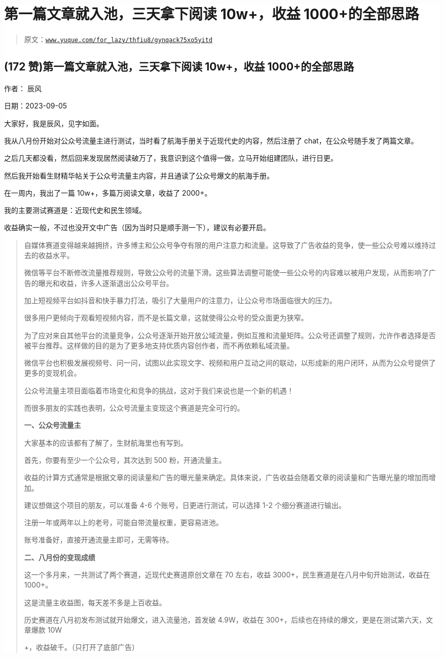 # 第一篇文章就入池，三天拿下阅读 10w+，收益 1000+的全部思路

> 原文：[`www.yuque.com/for_lazy/thfiu8/gynqack75xo5yitd`](https://www.yuque.com/for_lazy/thfiu8/gynqack75xo5yitd)

## (172 赞)第一篇文章就入池，三天拿下阅读 10w+，收益 1000+的全部思路

作者： 辰风

日期：2023-09-05

大家好，我是辰风，见字如面。

我从八月份开始对公众号流量主进行测试，当时看了航海手册关于近现代史的内容，然后注册了 chat，在公众号随手发了两篇文章。

之后几天都没看，然后回来发现居然阅读破万了，我意识到这个值得一做，立马开始组建团队，进行日更。

然后我开始看生财精华帖关于公众号流量主内容，并且通读了公众号爆文的航海手册。

在一周内，我出了一篇 10w+，多篇万阅读文章，收益了 2000+。

我的主要测试赛道是：近现代史和民生领域。

收益确实一般，不过也没开文中广告（因为当时只是顺手测一下），建议有必要开启。

> 自媒体赛道变得越来越拥挤，许多博主和公众号争夺有限的用户注意力和流量。这导致了广告收益的竞争，使一些公众号难以维持过去的收益水平。
> 
> 微信等平台不断修改流量推荐规则，导致公众号的流量下滑。这些算法调整可能使一些公众号的内容难以被用户发现，从而影响了广告的曝光和收益，许多人逐渐退出公众号平台。
> 
> 加上短视频平台如抖音和快手暴力打法，吸引了大量用户的注意力，让公众号市场面临很大的压力。
> 
> 很多用户更倾向于观看短视频内容，而不是长篇文章，这就使得公众号的受众面更为狭窄。
> 
> 为了应对来自其他平台的流量竞争，公众号逐渐开始开放公域流量，例如互推和流量矩阵。公众号还调整了规则，允许作者选择是否被平台推荐。这样做的目的是为了更多地支持优质内容创作者，而不再依赖私域流量。
> 
> 微信平台也积极发展视频号、问一问，试图以此实现文字、视频和用户互动之间的联动，以形成新的用户闭环，从而为公众号提供了更多的变现机会。
> 
> 公众号流量主项目面临着市场变化和竞争的挑战，这对于我们来说也是一个新的机遇！
> 
> 而很多朋友的实践也表明，公众号流量主变现这个赛道是完全可行的。
> 
> **一、公众号流量主**
> 
> 大家基本的应该都有了解了，生财航海里也有写到。
> 
> 首先，你要有至少一个公众号，其次达到 500 粉，开通流量主。
> 
> 收益的计算方式通常是根据文章的阅读量和广告的曝光量来确定。具体来说，广告收益会随着文章的阅读量和广告曝光量的增加而增加。
> 
> 建议想做这个项目的朋友，可以准备 4-6 个账号，日更进行测试，可以选择 1-2 个细分赛道进行输出。
> 
> 注册一年或两年以上的老号，可能自带流量权重，更容易进池。
> 
> 账号准备好，直接开通流量主即可，无需等待。
> 
> **二、八月份的变现成绩**
> 
> 这一个多月来，一共测试了两个赛道，近现代史赛道原创文章在 70 左右，收益 3000+，民生赛道是在八月中旬开始测试，收益在 1000+。
> 
> 这是流量主收益图，每天差不多是上百收益。
> 
> 历史赛道在八月初发布测试就开始爆文，进入流量池，首发破 4.9W，收益在 300+，后续也在持续的爆文，更是在测试第六天，文章爆款 10W
> 
> +，收益破千。（只打开了底部广告）
> 